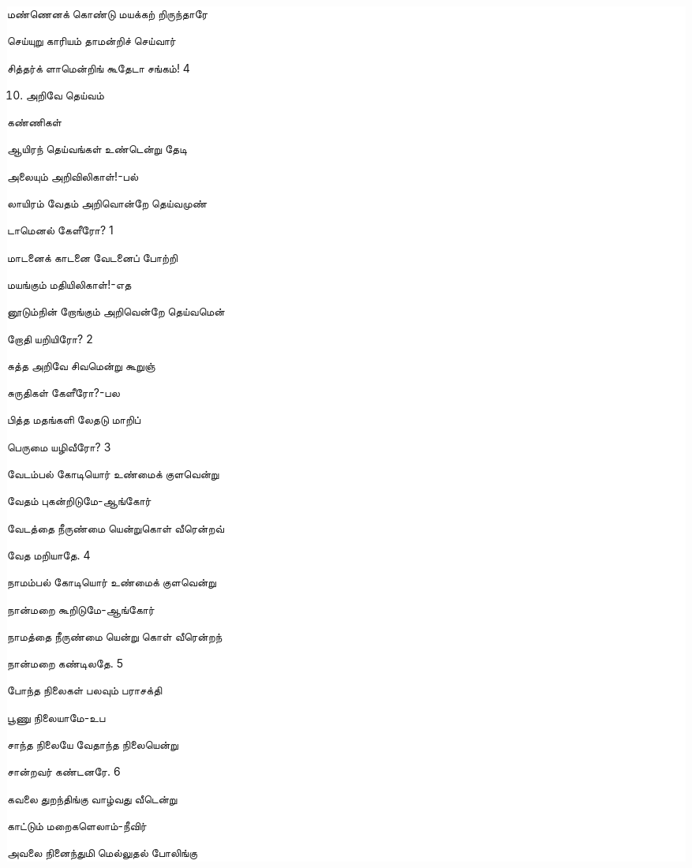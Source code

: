 மண்ணெனக் கொண்டு மயக்கற் றிருந்தாரே  

செய்யுறு காரியம் தாமன்றிச் செய்வார்  

சித்தர்க் ளாமென்றிங் கூதேடா சங்கம்! 4  

  

10. அறிவே தெய்வம்  

கண்ணிகள்  

ஆயிரந் தெய்வங்கள் உண்டென்று தேடி  

அலையும் அறிவிலிகாள்!-பல்  

லாயிரம் வேதம் அறிவொன்றே தெய்வமுண்  

டாமெனல் கேளீரோ? 1  

மாடனைக் காடனை வேடனைப் போற்றி  

மயங்கும் மதியிலிகாள்!-எத  

னூடும்நின் றோங்கும் அறிவென்றே தெய்வமென்  

றோதி யறியிரோ? 2  

சுத்த அறிவே சிவமென்று கூறுஞ்  

சுருதிகள் கேளீரோ?-பல  

பித்த மதங்களி லேதடு மாறிப்  

பெருமை யழிவீரோ? 3  

வேடம்பல் கோடியொர் உண்மைக் குளவென்று  

வேதம் புகன்றிடுமே-ஆங்கோர்  

வேடத்தை நீருண்மை யென்றுகொள் வீரென்றவ்  

வேத மறியாதே. 4  

நாமம்பல் கோடியொர் உண்மைக் குளவென்று  

நான்மறை கூறிடுமே-ஆங்கோர்  

நாமத்தை நீருண்மை யென்று கொள் வீரென்றந்  

நான்மறை கண்டிலதே. 5  

போந்த நிலைகள் பலவும் பராசக்தி  

பூணு நிலையாமே-உப  

சாந்த நிலையே வேதாந்த நிலையென்று  

சான்றவர் கண்டனரே. 6  

கவலை துறந்திங்கு வாழ்வது வீடென்று  

காட்டும் மறைகளெலாம்-நீவிர்  

அவலை நினைந்துமி மெல்லுதல் போலிங்கு  
